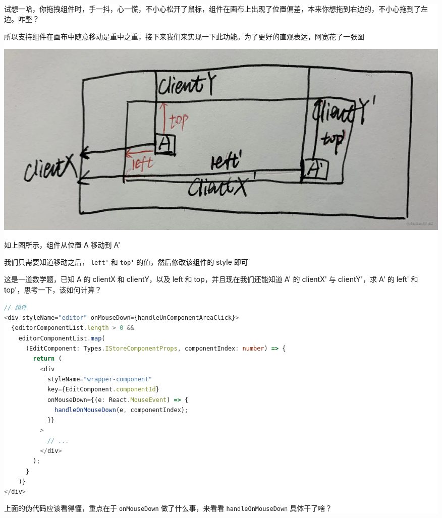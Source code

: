 试想一哈，你拖拽组件时，手一抖，心一慌，不小心松开了鼠标，组件在画布上出现了位置偏差，本来你想拖到右边的，不小心拖到了左边。咋整？

所以支持组件在画布中随意移动是重中之重，接下来我们来实现一下此功能。为了更好的直观表达，阿宽花了一张图

![image.png](./images/edfc87a61f76dd6cab4420972553ad99.webp )

如上图所示，组件从位置 A 移动到 A'

我们只需要知道移动之后， `left'` 和 `top'` 的值，然后修改该组件的 style 即可

这是一道数学题，已知 A 的 clientX 和 clientY，以及 left 和 top，并且现在我们还能知道 A' 的 clientX' 与 clientY'，求 A' 的 left' 和 top'，思考一下，该如何计算？

```ts
// 组件
<div styleName="editor" onMouseDown={handleUnComponentAreaClick}>
  {editorComponentList.length > 0 &&
    editorComponentList.map(
      (EditComponent: Types.IStoreComponentProps, componentIndex: number) => {
        return (
          <div
            styleName="wrapper-component"
            key={EditComponent.componentId}
            onMouseDown={(e: React.MouseEvent) => {
              handleOnMouseDown(e, componentIndex);
            }}
          >
            // ...
          </div>
        );
      }
    )}
</div>
```

上面的伪代码应该看得懂，重点在于 `onMouseDown` 做了什么事，来看看 `handleOnMouseDown` 具体干了啥？
